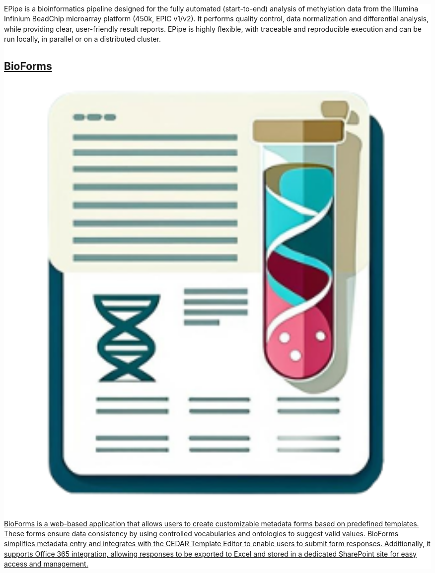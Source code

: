 EPipe is a bioinformatics pipeline designed for the fully automated (start-to-end) analysis of methylation data from the Illumina Infinium BeadChip microarray platform (450k, EPIC v1/v2). It performs quality control, data normalization and differential analysis, while providing clear, user-friendly result reports. EPipe is highly flexible, with traceable and reproducible execution and can be run locally, in parallel or on a distributed cluster.

</a>
 </div>   

<div class="ijc_bit_card" > 
<a class="text-decoration-none text-body-secondary"  href="/software/bioforms">

## BioForms
<div class="software_logo card">
    <img src="iconBioForms.png" style="width: 100%; height: 100%;" />
</div>

BioForms is a web-based application that allows users to create customizable metadata forms based on predefined templates. These forms ensure data consistency by using controlled vocabularies and ontologies to suggest valid values. BioForms simplifies metadata entry and integrates with the CEDAR Template Editor to enable users to submit form responses. Additionally, it supports Office 365 integration, allowing responses to be exported to Excel and stored in a dedicated SharePoint site for easy access and management.
</a>
 </div>   
